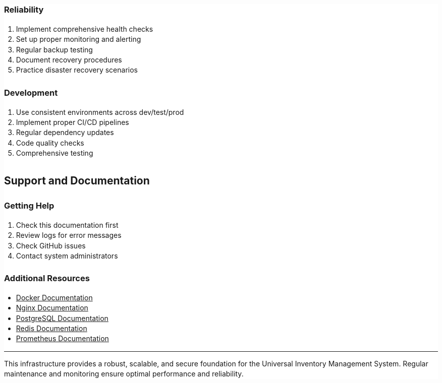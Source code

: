 ### Reliability

1. Implement comprehensive health checks
2. Set up proper monitoring and alerting
3. Regular backup testing
4. Document recovery procedures
5. Practice disaster recovery scenarios

### Development

1. Use consistent environments across dev/test/prod
2. Implement proper CI/CD pipelines
3. Regular dependency updates
4. Code quality checks
5. Comprehensive testing

## Support and Documentation

### Getting Help

1. Check this documentation first
2. Review logs for error messages
3. Check GitHub issues
4. Contact system administrators

### Additional Resources

- [Docker Documentation](https://docs.docker.com/)
- [Nginx Documentation](https://nginx.org/en/docs/)
- [PostgreSQL Documentation](https://www.postgresql.org/docs/)
- [Redis Documentation](https://redis.io/documentation)
- [Prometheus Documentation](https://prometheus.io/docs/)

---

This infrastructure provides a robust, scalable, and secure foundation for the Universal Inventory Management System. Regular maintenance and monitoring ensure optimal performance and reliability.